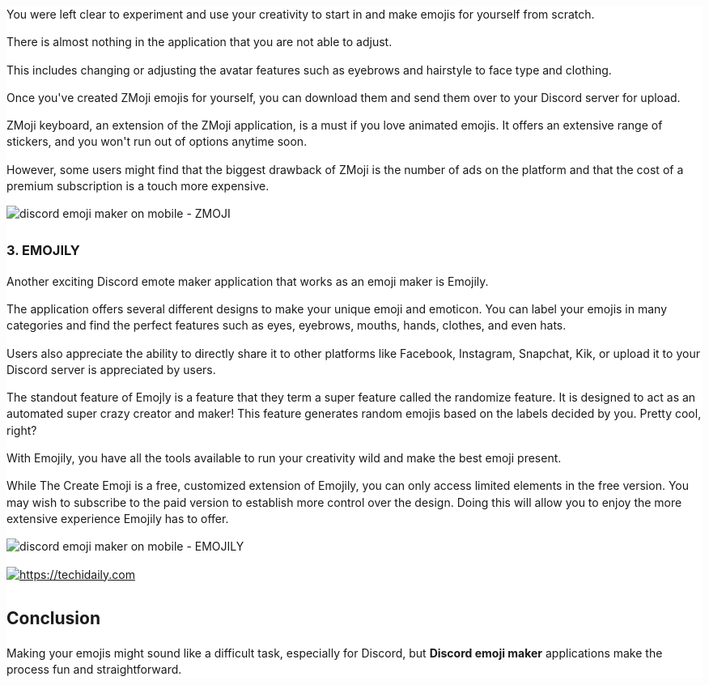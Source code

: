 You were left clear to experiment and use your creativity to start in and make emojis for yourself from scratch.

There is almost nothing in the application that you are not able to adjust.

This includes changing or adjusting the avatar features such as eyebrows and hairstyle to face type and clothing.

Once you've created ZMoji emojis for yourself, you can download them and send them over to your Discord server for upload.

ZMoji keyboard, an extension of the ZMoji application, is a must if you love animated emojis. It offers an extensive range of stickers, and you won't run out of options anytime soon.

However, some users might find that the biggest drawback of ZMoji is the number of ads on the platform and that the cost of a premium subscription is a touch more expensive.

![discord emoji maker on mobile - ZMOJI](https://images.wondershare.com/filmora/article-images/2022/05/discord-emoji-maker-5.jpg)

### 3\.  EMOJILY

Another exciting Discord emote maker application that works as an emoji maker is Emojily.

The application offers several different designs to make your unique emoji and emoticon. You can label your emojis in many categories and find the perfect features such as eyes, eyebrows, mouths, hands, clothes, and even hats.

Users also appreciate the ability to directly share it to other platforms like Facebook, Instagram, Snapchat, Kik, or upload it to your Discord server is appreciated by users.

The standout feature of Emojly is a feature that they term a super feature called the randomize feature. It is designed to act as an automated super crazy creator and maker! This feature generates random emojis based on the labels decided by you. Pretty cool, right?

With Emojily, you have all the tools available to run your creativity wild and make the best emoji present.

While The Create Emoji is a free, customized extension of Emojily, you can only access limited elements in the free version. You may wish to subscribe to the paid version to establish more control over the design. Doing this will allow you to enjoy the more extensive experience Emojily has to offer.

![discord emoji maker on mobile - EMOJILY](https://images.wondershare.com/filmora/article-images/2022/05/discord-emoji-maker-6.jpg)


<a href="https://aligracehair.sjv.io/c/5597632/2027176/19272" target="_top" id="2027176">
  <img src="//a.impactradius-go.com/display-ad/19272-2027176" border="0" alt="https://techidaily.com" width="300" height="90"/>
</a>
<img height="0" width="0" src="https://aligracehair.sjv.io/i/5597632/2027176/19272" style="position:absolute;visibility:hidden;" border="0" />


## Conclusion

Making your emojis might sound like a difficult task, especially for Discord, but **Discord emoji maker** applications make the process fun and straightforward.
